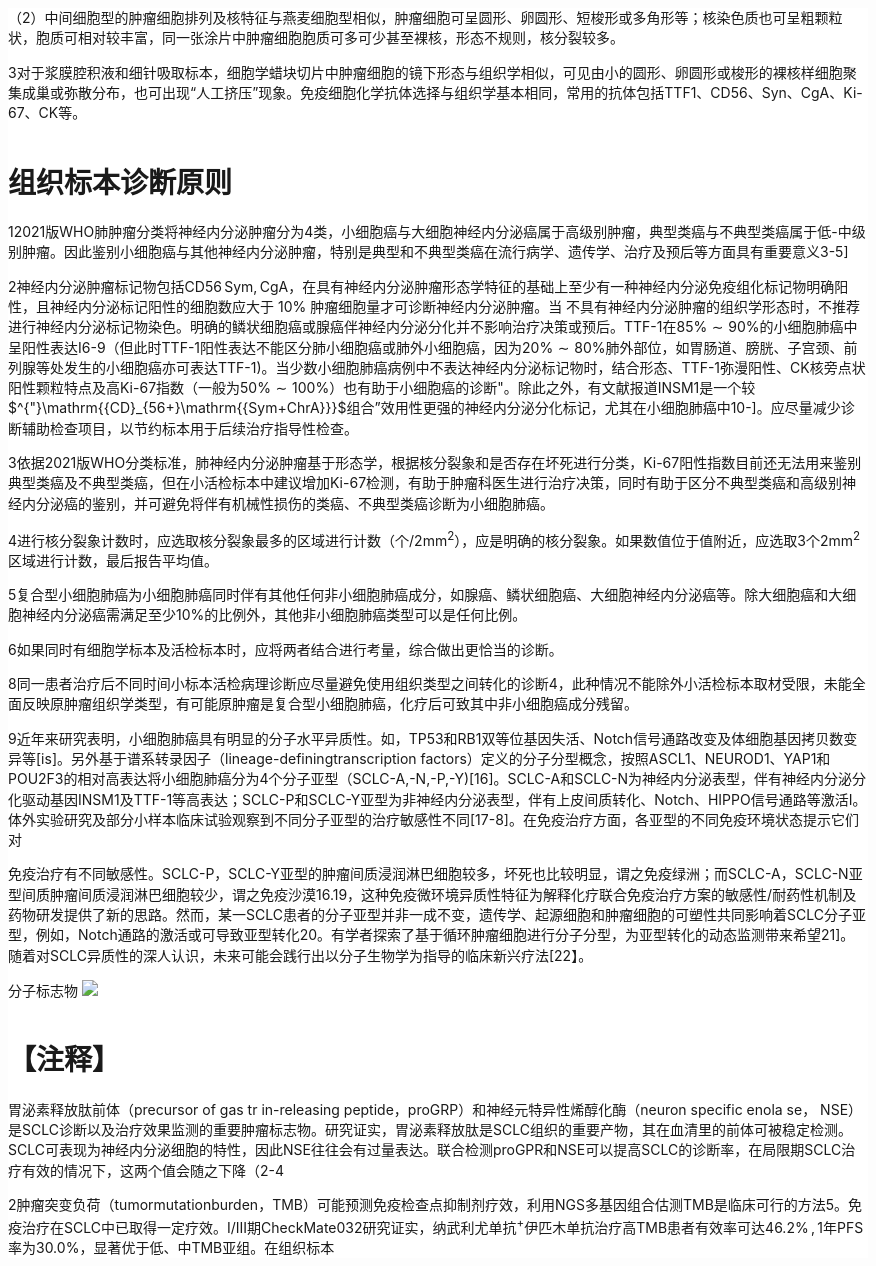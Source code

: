 （2）中间细胞型的肿瘤细胞排列及核特征与燕麦细胞型相似，肿瘤细胞可呈圆形、卵圆形、短梭形或多角形等；核染色质也可呈粗颗粒状，胞质可相对较丰富，同一张涂片中肿瘤细胞胞质可多可少甚至裸核，形态不规则，核分裂较多。  

3对于浆膜腔积液和细针吸取标本，细胞学蜡块切片中肿瘤细胞的镜下形态与组织学相似，可见由小的圆形、卵圆形或梭形的裸核样细胞聚集成巢或弥散分布，也可出现“人工挤压”现象。免疫细胞化学抗体选择与组织学基本相同，常用的抗体包括TTF1、CD56、Syn、CgA、Ki-67、CK等。  

# 组织标本诊断原则  

12021版WHO肺肿瘤分类将神经内分泌肿瘤分为4类，小细胞癌与大细胞神经内分泌癌属于高级别肿瘤，典型类癌与不典型类癌属于低-中级别肿瘤。因此鉴别小细胞癌与其他神经内分泌肿瘤，特别是典型和不典型类癌在流行病学、遗传学、治疗及预后等方面具有重要意义3-5]  

2神经内分泌肿瘤标记物包括$\mathrm{CD}56\,\mathrm{{Sym,CgA}}$，在具有神经内分泌肿瘤形态学特征的基础上至少有一种神经内分泌免疫组化标记物明确阳性，且神经内分泌标记阳性的细胞数应大于 $10\%$ 肿瘤细胞量才可诊断神经内分泌肿瘤。当 不具有神经内分泌肿瘤的组织学形态时，不推荐进行神经内分泌标记物染色。明确的鳞状细胞癌或腺癌伴神经内分泌分化并不影响治疗决策或预后。TTF-1在$85\%{\sim}90\%$的小细胞肺癌中呈阳性表达I6-9（但此时TTF-1阳性表达不能区分肺小细胞癌或肺外小细胞癌，因为$20\%{\sim}80\%$肺外部位，如胃肠道、膀胱、子宫颈、前列腺等处发生的小细胞癌亦可表达TTF-1)。当少数小细胞肺癌病例中不表达神经内分泌标记物时，结合形态、TTF-1弥漫阳性、CK核旁点状阳性颗粒特点及高Ki-67指数（一般为$50\%{\sim}100\%$）也有助于小细胞癌的诊断"。除此之外，有文献报道INSM1是一个较$^{"}\mathrm{{CD}_{56+}\mathrm{{Sym+ChrA}}}$组合”效用性更强的神经内分泌分化标记，尤其在小细胞肺癌中10-]。应尽量减少诊断辅助检查项目，以节约标本用于后续治疗指导性检查。  

3依据2021版WHO分类标准，肺神经内分泌肿瘤基于形态学，根据核分裂象和是否存在坏死进行分类，Ki-67阳性指数目前还无法用来鉴别典型类癌及不典型类癌，但在小活检标本中建议增加Ki-67检测，有助于肿瘤科医生进行治疗决策，同时有助于区分不典型类癌和高级别神经内分泌癌的鉴别，并可避免将伴有机械性损伤的类癌、不典型类癌诊断为小细胞肺癌。  

4进行核分裂象计数时，应选取核分裂象最多的区域进行计数（个$/2\mathrm{mm}^{2}$），应是明确的核分裂象。如果数值位于值附近，应选取3个$2\mathrm{mm}^{2}$区域进行计数，最后报告平均值。  

5复合型小细胞肺癌为小细胞肺癌同时伴有其他任何非小细胞肺癌成分，如腺癌、鳞状细胞癌、大细胞神经内分泌癌等。除大细胞癌和大细胞神经内分泌癌需满足至少$10\%$的比例外，其他非小细胞肺癌类型可以是任何比例。  

6如果同时有细胞学标本及活检标本时，应将两者结合进行考量，综合做出更恰当的诊断。  

8同一患者治疗后不同时间小标本活检病理诊断应尽量避免使用组织类型之间转化的诊断4，此种情况不能除外小活检标本取材受限，未能全面反映原肿瘤组织学类型，有可能原肿瘤是复合型小细胞肺癌，化疗后可致其中非小细胞癌成分残留。  

9近年来研究表明，小细胞肺癌具有明显的分子水平异质性。如，TP53和RB1双等位基因失活、Notch信号通路改变及体细胞基因拷贝数变异等[is]。另外基于谱系转录因子（lineage-definingtranscription factors）定义的分子分型概念，按照ASCL1、NEUROD1、YAP1和POU2F3的相对高表达将小细胞肺癌分为4个分子亚型（SCLC-A,-N,-P,-Y)[16]。SCLC-A和SCLC-N为神经内分泌表型，伴有神经内分泌分化驱动基因INSM1及TTF-1等高表达；SCLC-P和SCLC-Y亚型为非神经内分泌表型，伴有上皮间质转化、Notch、HIPPO信号通路等激活I。体外实验研究及部分小样本临床试验观察到不同分子亚型的治疗敏感性不同[17-8]。在免疫治疗方面，各亚型的不同免疫环境状态提示它们对  

免疫治疗有不同敏感性。SCLC-P，SCLC-Y亚型的肿瘤间质浸润淋巴细胞较多，坏死也比较明显，谓之免疫绿洲；而SCLC-A，SCLC-N亚型间质肿瘤间质浸润淋巴细胞较少，谓之免疫沙漠16.19，这种免疫微环境异质性特征为解释化疗联合免疫治疗方案的敏感性/耐药性机制及药物研发提供了新的思路。然而，某一SCLC患者的分子亚型并非一成不变，遗传学、起源细胞和肿瘤细胞的可塑性共同影响着SCLC分子亚型，例如，Notch通路的激活或可导致亚型转化20。有学者探索了基于循环肿瘤细胞进行分子分型，为亚型转化的动态监测带来希望21]。随着对SCLC异质性的深人认识，未来可能会践行出以分子生物学为指导的临床新兴疗法[22】。  

分子标志物
![](https://xiaofeibao-1328692865.cos.ap-guangzhou.myqcloud.com/csco2024/images/857a6ee0eca2316ab2ed48a669b422102934ac96b522a0c627c26307ed53e1af.jpg)  

# 【注释】  

胃泌素释放肽前体（precursor of gas tr in-releasing peptide，proGRP）和神经元特异性烯醇化酶（neuron specific enola se， NSE）是SCLC诊断以及治疗效果监测的重要肿瘤标志物。研究证实，胃泌素释放肽是SCLC组织的重要产物，其在血清里的前体可被稳定检测。SCLC可表现为神经内分泌细胞的特性，因此NSE往往会有过量表达。联合检测proGPR和NSE可以提高SCLC的诊断率，在局限期SCLC治疗有效的情况下，这两个值会随之下降（2-4  

2肿瘤突变负荷（tumormutationburden，TMB）可能预测免疫检查点抑制剂疗效，利用NGS多基因组合估测TMB是临床可行的方法5。免疫治疗在SCLC中已取得一定疗效。I/ⅡI期CheckMate032研究证实，纳武利尤单抗$^+$伊匹木单抗治疗高TMB患者有效率可达$46.2\%\,,1$年PFS率为$30.0\%$，显著优于低、中TMB亚组。在组织标本  
